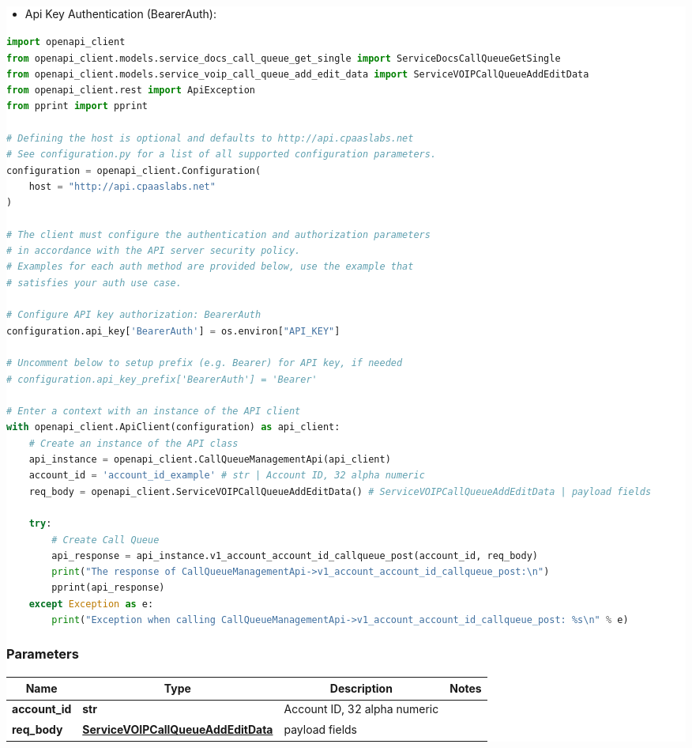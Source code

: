 * Api Key Authentication (BearerAuth):

```python
import openapi_client
from openapi_client.models.service_docs_call_queue_get_single import ServiceDocsCallQueueGetSingle
from openapi_client.models.service_voip_call_queue_add_edit_data import ServiceVOIPCallQueueAddEditData
from openapi_client.rest import ApiException
from pprint import pprint

# Defining the host is optional and defaults to http://api.cpaaslabs.net
# See configuration.py for a list of all supported configuration parameters.
configuration = openapi_client.Configuration(
    host = "http://api.cpaaslabs.net"
)

# The client must configure the authentication and authorization parameters
# in accordance with the API server security policy.
# Examples for each auth method are provided below, use the example that
# satisfies your auth use case.

# Configure API key authorization: BearerAuth
configuration.api_key['BearerAuth'] = os.environ["API_KEY"]

# Uncomment below to setup prefix (e.g. Bearer) for API key, if needed
# configuration.api_key_prefix['BearerAuth'] = 'Bearer'

# Enter a context with an instance of the API client
with openapi_client.ApiClient(configuration) as api_client:
    # Create an instance of the API class
    api_instance = openapi_client.CallQueueManagementApi(api_client)
    account_id = 'account_id_example' # str | Account ID, 32 alpha numeric
    req_body = openapi_client.ServiceVOIPCallQueueAddEditData() # ServiceVOIPCallQueueAddEditData | payload fields

    try:
        # Create Call Queue
        api_response = api_instance.v1_account_account_id_callqueue_post(account_id, req_body)
        print("The response of CallQueueManagementApi->v1_account_account_id_callqueue_post:\n")
        pprint(api_response)
    except Exception as e:
        print("Exception when calling CallQueueManagementApi->v1_account_account_id_callqueue_post: %s\n" % e)
```



### Parameters


Name | Type | Description  | Notes
------------- | ------------- | ------------- | -------------
 **account_id** | **str**| Account ID, 32 alpha numeric | 
 **req_body** | [**ServiceVOIPCallQueueAddEditData**](ServiceVOIPCallQueueAddEditData.md)| payload fields | 

